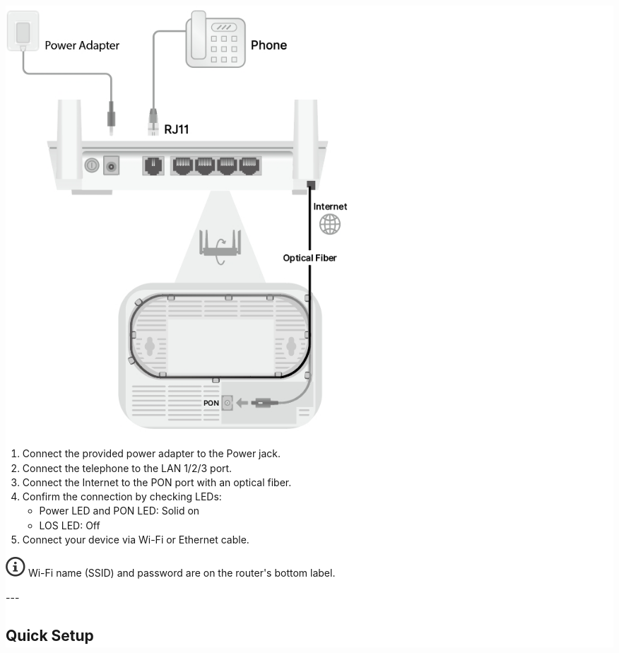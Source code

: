 <img src="/docs/image/gp1200/connection.png"  alt="security" style="width:500px">

1. Connect the provided power adapter to the Power jack.
2. Connect the telephone to the LAN 1/2/3 port.
3. Connect the Internet to the PON port with an optical fiber.
4. Confirm the connection by checking LEDs: 
    - Power LED and PON LED: Solid on
    - LOS LED: Off
5. Connect your device via Wi-Fi or Ethernet cable.
<p><img src="/docs/image/noteicon.png"> Wi-Fi name (SSID) and password are on the router's bottom label.</p>
---

## Quick Setup